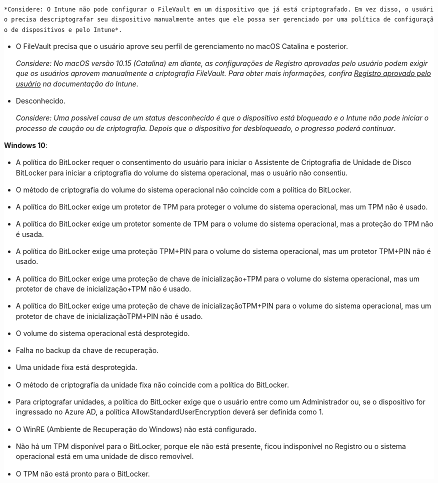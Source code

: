     *Considere: O Intune não pode configurar o FileVault em um dispositivo que já está criptografado. Em vez disso, o usuário precisa descriptografar seu dispositivo manualmente antes que ele possa ser gerenciado por uma política de configuração de dispositivos e pelo Intune*. 
 
  - O FileVault precisa que o usuário aprove seu perfil de gerenciamento no macOS Catalina e posterior.  
 
    *Considere: No macOS versão 10.15 (Catalina) em diante, as configurações de Registro aprovadas pelo usuário podem exigir que os usuários aprovem manualmente a criptografia FileVault. Para obter mais informações, confira [Registro aprovado pelo usuário](../enrollment/macos-enroll.md) na documentação do Intune*.  

  - Desconhecido.  

    *Considere: Uma possível causa de um status desconhecido é que o dispositivo está bloqueado e o Intune não pode iniciar o processo de caução ou de criptografia. Depois que o dispositivo for desbloqueado, o progresso poderá continuar*.  

  **Windows 10**:  
  - A política do BitLocker requer o consentimento do usuário para iniciar o Assistente de Criptografia de Unidade de Disco BitLocker para iniciar a criptografia do volume do sistema operacional, mas o usuário não consentiu.  
  
  - O método de criptografia do volume do sistema operacional não coincide com a política do BitLocker.  
  
  - A política do BitLocker exige um protetor de TPM para proteger o volume do sistema operacional, mas um TPM não é usado.  
  
  - A política do BitLocker exige um protetor somente de TPM para o volume do sistema operacional, mas a proteção do TPM não é usada.  
  
  - A política do BitLocker exige uma proteção TPM+PIN para o volume do sistema operacional, mas um protetor TPM+PIN não é usado.  
  
  - A política do BitLocker exige uma proteção de chave de inicialização+TPM para o volume do sistema operacional, mas um protetor de chave de inicialização+TPM não é usado.  
  
  - A política do BitLocker exige uma proteção de chave de inicializaçãoTPM+PIN para o volume do sistema operacional, mas um protetor de chave de inicializaçãoTPM+PIN não é usado.  
  
  - O volume do sistema operacional está desprotegido.  
  
  - Falha no backup da chave de recuperação.  
  
  - Uma unidade fixa está desprotegida.  
  
  - O método de criptografia da unidade fixa não coincide com a política do BitLocker.  
  
  - Para criptografar unidades, a política do BitLocker exige que o usuário entre como um Administrador ou, se o dispositivo for ingressado no Azure AD, a política AllowStandardUserEncryption deverá ser definida como 1.  
  
  - O WinRE (Ambiente de Recuperação do Windows) não está configurado.  
  
  - Não há um TPM disponível para o BitLocker, porque ele não está presente, ficou indisponível no Registro ou o sistema operacional está em uma unidade de disco removível.  
  
  - O TPM não está pronto para o BitLocker.  
  